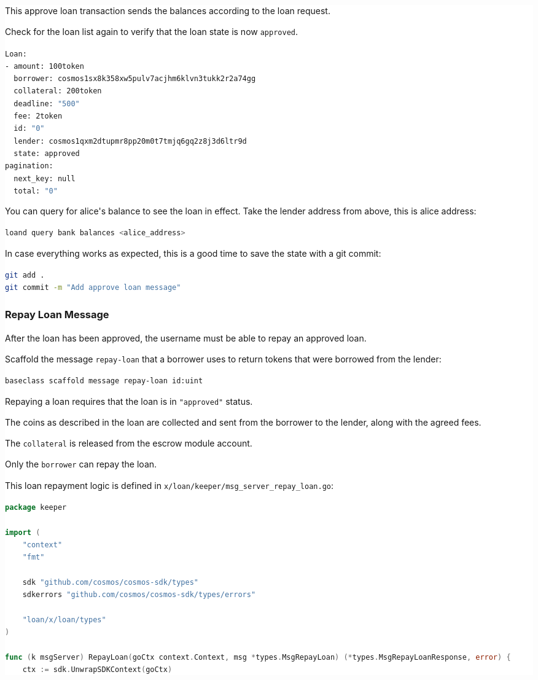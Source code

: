 This approve loan transaction sends the balances according to the loan request.

Check for the loan list again to verify that the loan state is now `approved`.

```bash
Loan:
- amount: 100token
  borrower: cosmos1sx8k358xw5pulv7acjhm6klvn3tukk2r2a74gg
  collateral: 200token
  deadline: "500"
  fee: 2token
  id: "0"
  lender: cosmos1qxm2dtupmr8pp20m0t7tmjq6gq2z8j3d6ltr9d
  state: approved
pagination:
  next_key: null
  total: "0"
```

You can query for alice's balance to see the loan in effect. Take the lender address from above, this is alice address:

```bash
loand query bank balances <alice_address>
```

In case everything works as expected, this is a good time to save the state with a git commit:

```bash
git add .
git commit -m "Add approve loan message"
```

### Repay Loan Message

After the loan has been approved, the username must be able to repay an approved loan.

Scaffold the message `repay-loan` that a borrower uses to return tokens that were borrowed from the lender:

```bash
baseclass scaffold message repay-loan id:uint
```

Repaying a loan requires that the loan is in `"approved"` status.

The coins as described in the loan are collected and sent from the borrower to the lender, along with the agreed fees.

The `collateral` is released from the escrow module account.

Only the `borrower` can repay the loan.

This loan repayment logic is defined in `x/loan/keeper/msg_server_repay_loan.go`:

```go
package keeper

import (
	"context"
	"fmt"

	sdk "github.com/cosmos/cosmos-sdk/types"
	sdkerrors "github.com/cosmos/cosmos-sdk/types/errors"

	"loan/x/loan/types"
)

func (k msgServer) RepayLoan(goCtx context.Context, msg *types.MsgRepayLoan) (*types.MsgRepayLoanResponse, error) {
	ctx := sdk.UnwrapSDKContext(goCtx)

```